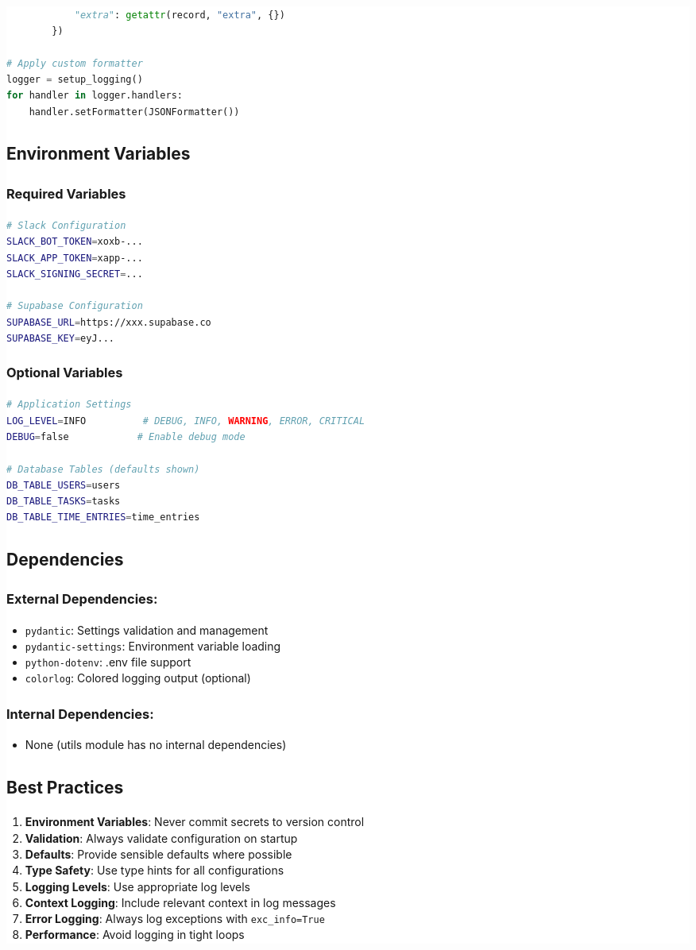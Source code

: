 ```python
            "extra": getattr(record, "extra", {})
        })

# Apply custom formatter
logger = setup_logging()
for handler in logger.handlers:
    handler.setFormatter(JSONFormatter())
```

## Environment Variables

### Required Variables
```bash
# Slack Configuration
SLACK_BOT_TOKEN=xoxb-...
SLACK_APP_TOKEN=xapp-...
SLACK_SIGNING_SECRET=...

# Supabase Configuration
SUPABASE_URL=https://xxx.supabase.co
SUPABASE_KEY=eyJ...
```

### Optional Variables
```bash
# Application Settings
LOG_LEVEL=INFO          # DEBUG, INFO, WARNING, ERROR, CRITICAL
DEBUG=false            # Enable debug mode

# Database Tables (defaults shown)
DB_TABLE_USERS=users
DB_TABLE_TASKS=tasks
DB_TABLE_TIME_ENTRIES=time_entries
```

## Dependencies

### External Dependencies:
- `pydantic`: Settings validation and management
- `pydantic-settings`: Environment variable loading
- `python-dotenv`: .env file support
- `colorlog`: Colored logging output (optional)

### Internal Dependencies:
- None (utils module has no internal dependencies)

## Best Practices

1. **Environment Variables**: Never commit secrets to version control
2. **Validation**: Always validate configuration on startup
3. **Defaults**: Provide sensible defaults where possible
4. **Type Safety**: Use type hints for all configurations
5. **Logging Levels**: Use appropriate log levels
6. **Context Logging**: Include relevant context in log messages
7. **Error Logging**: Always log exceptions with `exc_info=True`
8. **Performance**: Avoid logging in tight loops
